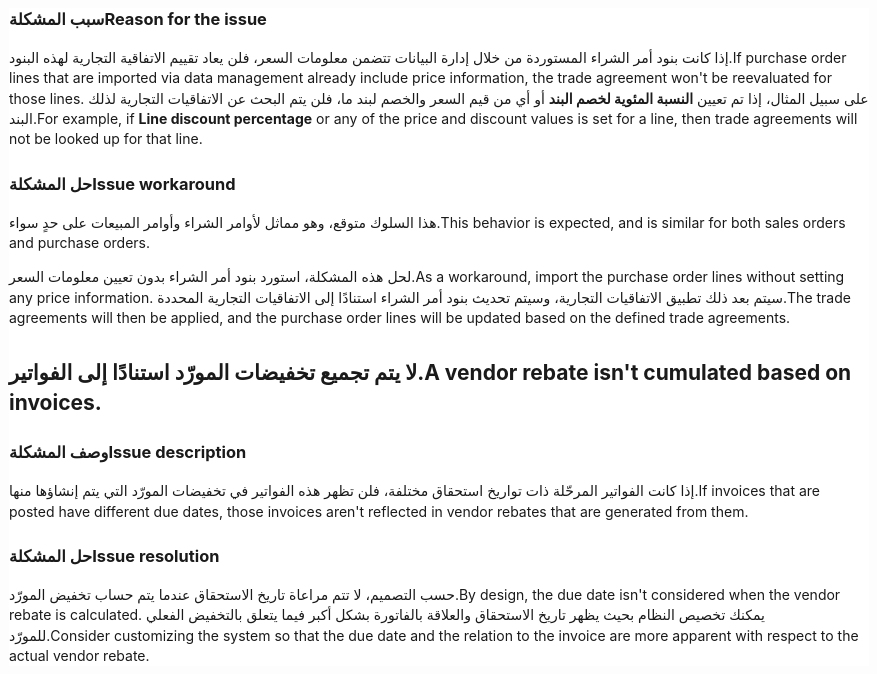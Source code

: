 ### <a name="reason-for-the-issue"></a><span data-ttu-id="f3fcf-132">سبب المشكلة</span><span class="sxs-lookup"><span data-stu-id="f3fcf-132">Reason for the issue</span></span>

<span data-ttu-id="f3fcf-133">إذا كانت بنود أمر الشراء المستوردة من خلال إدارة البيانات تتضمن معلومات السعر، فلن يعاد تقييم الاتفاقية التجارية لهذه البنود.</span><span class="sxs-lookup"><span data-stu-id="f3fcf-133">If purchase order lines that are imported via data management already include price information, the trade agreement won't be reevaluated for those lines.</span></span> <span data-ttu-id="f3fcf-134">على سبيل المثال، إذا تم تعيين **النسبة المئوية لخصم البند‬** أو أي من قيم السعر والخصم لبند ما، فلن يتم البحث عن الاتفاقيات التجارية لذلك البند.</span><span class="sxs-lookup"><span data-stu-id="f3fcf-134">For example, if **Line discount percentage** or any of the price and discount values is set for a line, then trade agreements will not be looked up for that line.</span></span>

### <a name="issue-workaround"></a><span data-ttu-id="f3fcf-135">حل المشكلة</span><span class="sxs-lookup"><span data-stu-id="f3fcf-135">Issue workaround</span></span>

<span data-ttu-id="f3fcf-136">هذا السلوك متوقع، وهو مماثل لأوامر الشراء وأوامر المبيعات على حدٍ سواء.</span><span class="sxs-lookup"><span data-stu-id="f3fcf-136">This behavior is expected, and is similar for both sales orders and purchase orders.</span></span>

<span data-ttu-id="f3fcf-137">لحل هذه المشكلة، استورد بنود أمر الشراء بدون تعيين معلومات السعر.</span><span class="sxs-lookup"><span data-stu-id="f3fcf-137">As a workaround, import the purchase order lines without setting any price information.</span></span> <span data-ttu-id="f3fcf-138">سيتم بعد ذلك تطبيق الاتفاقيات التجارية، وسيتم تحديث بنود أمر الشراء استنادًا إلى الاتفاقيات التجارية المحددة.</span><span class="sxs-lookup"><span data-stu-id="f3fcf-138">The trade agreements will then be applied, and the purchase order lines will be updated based on the defined trade agreements.</span></span>

## <a name="a-vendor-rebate-isnt-cumulated-based-on-invoices"></a><span data-ttu-id="f3fcf-139">لا يتم تجميع تخفيضات المورّد استنادًا إلى الفواتير.</span><span class="sxs-lookup"><span data-stu-id="f3fcf-139">A vendor rebate isn't cumulated based on invoices.</span></span>

### <a name="issue-description"></a><span data-ttu-id="f3fcf-140">وصف المشكلة</span><span class="sxs-lookup"><span data-stu-id="f3fcf-140">Issue description</span></span>

<span data-ttu-id="f3fcf-141">إذا كانت الفواتير المرحّلة ذات تواريخ استحقاق مختلفة، فلن تظهر هذه الفواتير في تخفيضات المورّد التي يتم إنشاؤها منها.</span><span class="sxs-lookup"><span data-stu-id="f3fcf-141">If invoices that are posted have different due dates, those invoices aren't reflected in vendor rebates that are generated from them.</span></span>

### <a name="issue-resolution"></a><span data-ttu-id="f3fcf-142">حل المشكلة</span><span class="sxs-lookup"><span data-stu-id="f3fcf-142">Issue resolution</span></span>

<span data-ttu-id="f3fcf-143">حسب التصميم، لا تتم مراعاة تاريخ الاستحقاق عندما يتم حساب تخفيض المورّد.</span><span class="sxs-lookup"><span data-stu-id="f3fcf-143">By design, the due date isn't considered when the vendor rebate is calculated.</span></span> <span data-ttu-id="f3fcf-144">يمكنك تخصيص النظام بحيث يظهر تاريخ الاستحقاق والعلاقة بالفاتورة بشكل أكبر فيما يتعلق بالتخفيض الفعلي للمورّد.</span><span class="sxs-lookup"><span data-stu-id="f3fcf-144">Consider customizing the system so that the due date and the relation to the invoice are more apparent with respect to the actual vendor rebate.</span></span>
